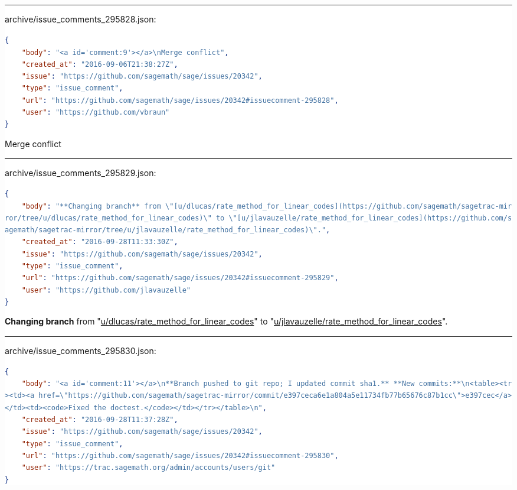 

---

archive/issue_comments_295828.json:
```json
{
    "body": "<a id='comment:9'></a>\nMerge conflict",
    "created_at": "2016-09-06T21:38:27Z",
    "issue": "https://github.com/sagemath/sage/issues/20342",
    "type": "issue_comment",
    "url": "https://github.com/sagemath/sage/issues/20342#issuecomment-295828",
    "user": "https://github.com/vbraun"
}
```

<a id='comment:9'></a>
Merge conflict



---

archive/issue_comments_295829.json:
```json
{
    "body": "**Changing branch** from \"[u/dlucas/rate_method_for_linear_codes](https://github.com/sagemath/sagetrac-mirror/tree/u/dlucas/rate_method_for_linear_codes)\" to \"[u/jlavauzelle/rate_method_for_linear_codes](https://github.com/sagemath/sagetrac-mirror/tree/u/jlavauzelle/rate_method_for_linear_codes)\".",
    "created_at": "2016-09-28T11:33:30Z",
    "issue": "https://github.com/sagemath/sage/issues/20342",
    "type": "issue_comment",
    "url": "https://github.com/sagemath/sage/issues/20342#issuecomment-295829",
    "user": "https://github.com/jlavauzelle"
}
```

**Changing branch** from "[u/dlucas/rate_method_for_linear_codes](https://github.com/sagemath/sagetrac-mirror/tree/u/dlucas/rate_method_for_linear_codes)" to "[u/jlavauzelle/rate_method_for_linear_codes](https://github.com/sagemath/sagetrac-mirror/tree/u/jlavauzelle/rate_method_for_linear_codes)".



---

archive/issue_comments_295830.json:
```json
{
    "body": "<a id='comment:11'></a>\n**Branch pushed to git repo; I updated commit sha1.** **New commits:**\n<table><tr><td><a href=\"https://github.com/sagemath/sagetrac-mirror/commit/e397ceca6e1a804a5e11734fb77b65676c87b1cc\">e397cec</a></td><td><code>Fixed the doctest.</code></td></tr></table>\n",
    "created_at": "2016-09-28T11:37:28Z",
    "issue": "https://github.com/sagemath/sage/issues/20342",
    "type": "issue_comment",
    "url": "https://github.com/sagemath/sage/issues/20342#issuecomment-295830",
    "user": "https://trac.sagemath.org/admin/accounts/users/git"
}
```
